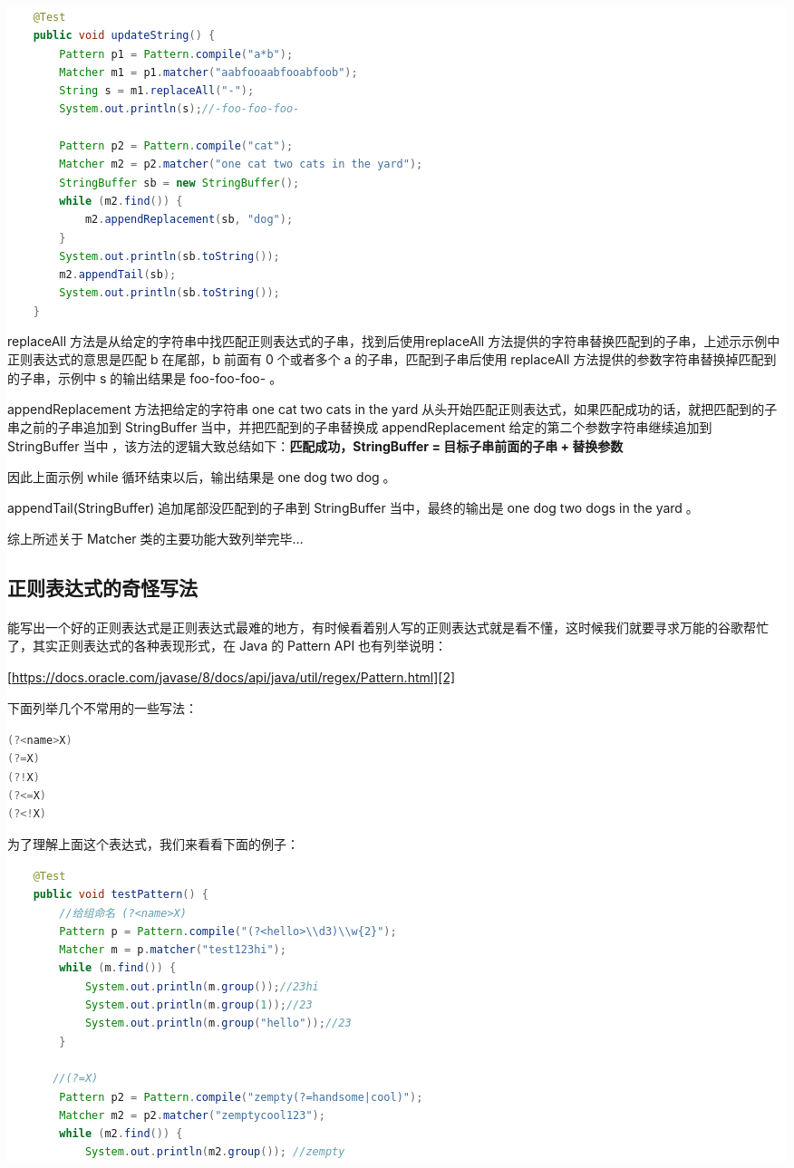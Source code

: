 ```java
    @Test
    public void updateString() {
        Pattern p1 = Pattern.compile("a*b");
        Matcher m1 = p1.matcher("aabfooaabfooabfoob");
        String s = m1.replaceAll("-");
        System.out.println(s);//-foo-foo-foo-

        Pattern p2 = Pattern.compile("cat");
        Matcher m2 = p2.matcher("one cat two cats in the yard");
        StringBuffer sb = new StringBuffer();
        while (m2.find()) {
            m2.appendReplacement(sb, "dog");
        }
        System.out.println(sb.toString());
        m2.appendTail(sb);
        System.out.println(sb.toString());
    }
```

replaceAll 方法是从给定的字符串中找匹配正则表达式的子串，找到后使用replaceAll 方法提供的字符串替换匹配到的子串，上述示示例中正则表达式的意思是匹配 b 在尾部，b 前面有 0 个或者多个 a 的子串，匹配到子串后使用 replaceAll 方法提供的参数字符串替换掉匹配到的子串，示例中 s 的输出结果是 foo-foo-foo- 。

appendReplacement 方法把给定的字符串 one cat two cats in the yard 从头开始匹配正则表达式，如果匹配成功的话，就把匹配到的子串之前的子串追加到 StringBuffer 当中，并把匹配到的子串替换成 appendReplacement 给定的第二个参数字符串继续追加到 StringBuffer 当中 ，该方法的逻辑大致总结如下：**匹配成功，StringBuffer = 目标子串前面的子串 + 替换参数**

因此上面示例 while 循环结束以后，输出结果是 one dog two dog 。

appendTail(StringBuffer) 追加尾部没匹配到的子串到 StringBuffer 当中，最终的输出是 one dog two dogs in the yard 。

综上所述关于 Matcher 类的主要功能大致列举完毕…

## 正则表达式的奇怪写法

能写出一个好的正则表达式是正则表达式最难的地方，有时候看着别人写的正则表达式就是看不懂，这时候我们就要寻求万能的谷歌帮忙了，其实正则表达式的各种表现形式，在 Java 的 Pattern API 也有列举说明：

[https://docs.oracle.com/javase/8/docs/api/java/util/regex/Pattern.html][2]

下面列举几个不常用的一些写法：

```java
(?<name>X)
(?=X)
(?!X)
(?<=X)
(?<!X)
```

为了理解上面这个表达式，我们来看看下面的例子：

```java
    @Test
    public void testPattern() {
        //给组命名 (?<name>X)
        Pattern p = Pattern.compile("(?<hello>\\d3)\\w{2}");
        Matcher m = p.matcher("test123hi");
        while (m.find()) {
            System.out.println(m.group());//23hi
            System.out.println(m.group(1));//23
            System.out.println(m.group("hello"));//23
        }

       //(?=X)
        Pattern p2 = Pattern.compile("zempty(?=handsome|cool)");
        Matcher m2 = p2.matcher("zemptycool123");
        while (m2.find()) {
            System.out.println(m2.group()); //zempty
```

[1]:	https://docs.oracle.com/javase/8/docs/api/java/util/regex/Pattern.html
[2]:	https://docs.oracle.com/javase/8/docs/api/java/util/regex/Pattern.html
[image-1]:	https://raw.githubusercontent.com/zempty-zhaoxuan/pics/master/escape_character.png
[image-2]:	https://raw.githubusercontent.com/zempty-zhaoxuan/pics/master/result.png
[image-3]:	https://raw.githubusercontent.com/zempty-zhaoxuan/pics/master/patternresult.png
[image-4]:	https://raw.githubusercontent.com/zempty-zhaoxuan/pics/master/matcher_result.png
[image-5]:	https://raw.githubusercontent.com/zempty-zhaoxuan/pics/master/reset_result.png